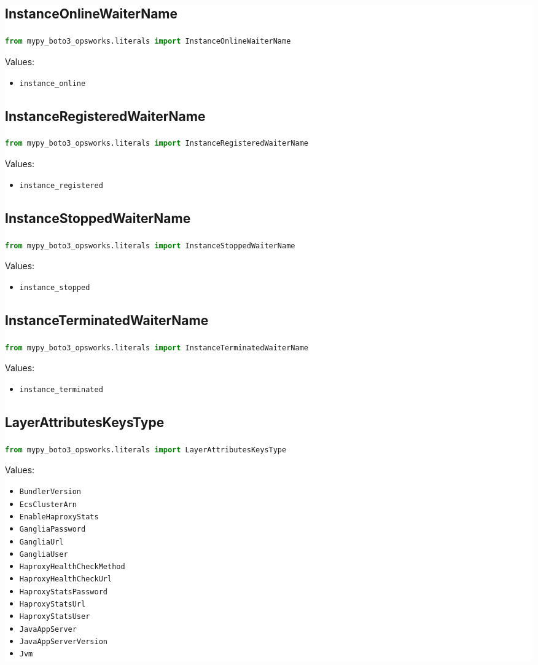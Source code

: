 ## InstanceOnlineWaiterName

```python
from mypy_boto3_opsworks.literals import InstanceOnlineWaiterName
```

Values:

- `instance_online`

<a id="instanceregisteredwaitername"></a>

## InstanceRegisteredWaiterName

```python
from mypy_boto3_opsworks.literals import InstanceRegisteredWaiterName
```

Values:

- `instance_registered`

<a id="instancestoppedwaitername"></a>

## InstanceStoppedWaiterName

```python
from mypy_boto3_opsworks.literals import InstanceStoppedWaiterName
```

Values:

- `instance_stopped`

<a id="instanceterminatedwaitername"></a>

## InstanceTerminatedWaiterName

```python
from mypy_boto3_opsworks.literals import InstanceTerminatedWaiterName
```

Values:

- `instance_terminated`

<a id="layerattributeskeystype"></a>

## LayerAttributesKeysType

```python
from mypy_boto3_opsworks.literals import LayerAttributesKeysType
```

Values:

- `BundlerVersion`
- `EcsClusterArn`
- `EnableHaproxyStats`
- `GangliaPassword`
- `GangliaUrl`
- `GangliaUser`
- `HaproxyHealthCheckMethod`
- `HaproxyHealthCheckUrl`
- `HaproxyStatsPassword`
- `HaproxyStatsUrl`
- `HaproxyStatsUser`
- `JavaAppServer`
- `JavaAppServerVersion`
- `Jvm`